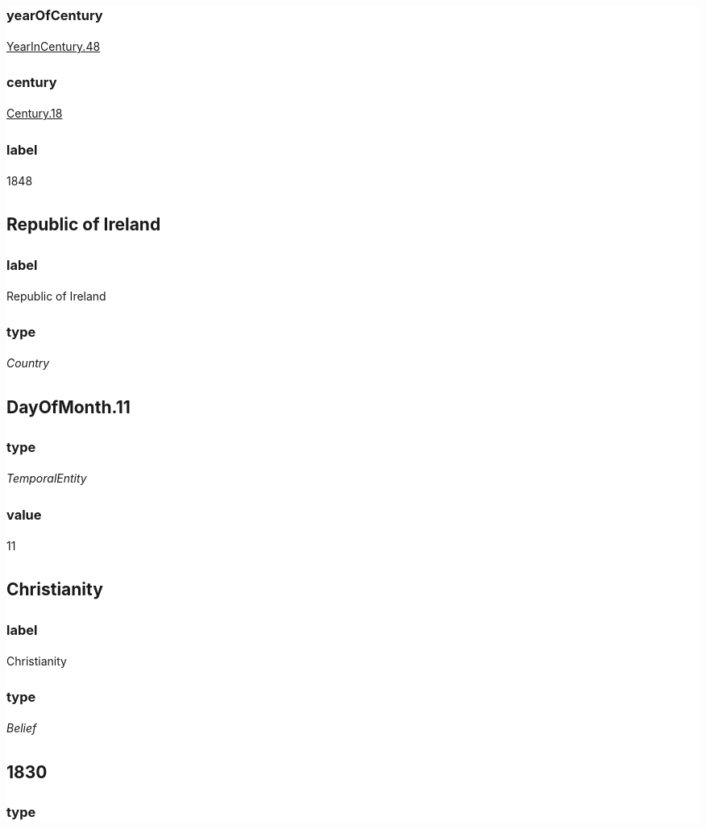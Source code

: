 ### yearOfCentury


[YearInCentury.48](#YearInCentury.48)

### century


[Century.18](#Century.18)

### label


1848

## Republic of Ireland

### label


Republic of Ireland

### type


*Country*

## DayOfMonth.11

### type


*TemporalEntity*

### value


11

## Christianity

### label


Christianity

### type


*Belief*

## 1830

### type
